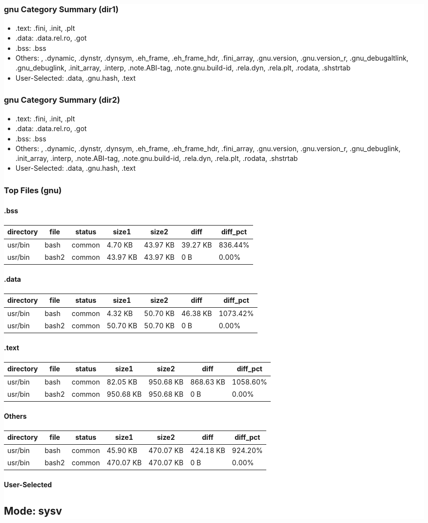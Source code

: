 ### gnu Category Summary (dir1)
- .text: .fini, .init, .plt
- .data: .data.rel.ro, .got
- .bss: .bss
- Others: , .dynamic, .dynstr, .dynsym, .eh_frame, .eh_frame_hdr, .fini_array, .gnu.version, .gnu.version_r, .gnu_debugaltlink, .gnu_debuglink, .init_array, .interp, .note.ABI-tag, .note.gnu.build-id, .rela.dyn, .rela.plt, .rodata, .shstrtab
- User-Selected: .data, .gnu.hash, .text
### gnu Category Summary (dir2)
- .text: .fini, .init, .plt
- .data: .data.rel.ro, .got
- .bss: .bss
- Others: , .dynamic, .dynstr, .dynsym, .eh_frame, .eh_frame_hdr, .fini_array, .gnu.version, .gnu.version_r, .gnu_debuglink, .init_array, .interp, .note.ABI-tag, .note.gnu.build-id, .rela.dyn, .rela.plt, .rodata, .shstrtab
- User-Selected: .data, .gnu.hash, .text
### Top Files (gnu)
#### .bss
| directory | file | status | size1 | size2 | diff | diff_pct |
| --- | --- | --- | --- | --- | --- | --- |
| usr/bin | bash | common | 4.70 KB | 43.97 KB | 39.27 KB | 836.44% |
| usr/bin | bash2 | common | 43.97 KB | 43.97 KB | 0 B | 0.00% |

#### .data
| directory | file | status | size1 | size2 | diff | diff_pct |
| --- | --- | --- | --- | --- | --- | --- |
| usr/bin | bash | common | 4.32 KB | 50.70 KB | 46.38 KB | 1073.42% |
| usr/bin | bash2 | common | 50.70 KB | 50.70 KB | 0 B | 0.00% |

#### .text
| directory | file | status | size1 | size2 | diff | diff_pct |
| --- | --- | --- | --- | --- | --- | --- |
| usr/bin | bash | common | 82.05 KB | 950.68 KB | 868.63 KB | 1058.60% |
| usr/bin | bash2 | common | 950.68 KB | 950.68 KB | 0 B | 0.00% |

#### Others
| directory | file | status | size1 | size2 | diff | diff_pct |
| --- | --- | --- | --- | --- | --- | --- |
| usr/bin | bash | common | 45.90 KB | 470.07 KB | 424.18 KB | 924.20% |
| usr/bin | bash2 | common | 470.07 KB | 470.07 KB | 0 B | 0.00% |

#### User-Selected
## Mode: sysv
